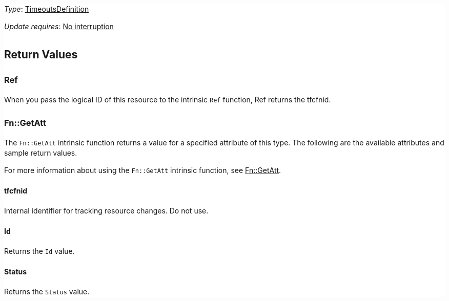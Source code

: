 _Type_: <a href="timeoutsdefinition.md">TimeoutsDefinition</a>

_Update requires_: [No interruption](https://docs.aws.amazon.com/AWSCloudFormation/latest/UserGuide/using-cfn-updating-stacks-update-behaviors.html#update-no-interrupt)

## Return Values

### Ref

When you pass the logical ID of this resource to the intrinsic `Ref` function, Ref returns the tfcfnid.

### Fn::GetAtt

The `Fn::GetAtt` intrinsic function returns a value for a specified attribute of this type. The following are the available attributes and sample return values.

For more information about using the `Fn::GetAtt` intrinsic function, see [Fn::GetAtt](https://docs.aws.amazon.com/AWSCloudFormation/latest/UserGuide/intrinsic-function-reference-getatt.html).

#### tfcfnid

Internal identifier for tracking resource changes. Do not use.

#### Id

Returns the <code>Id</code> value.

#### Status

Returns the <code>Status</code> value.

